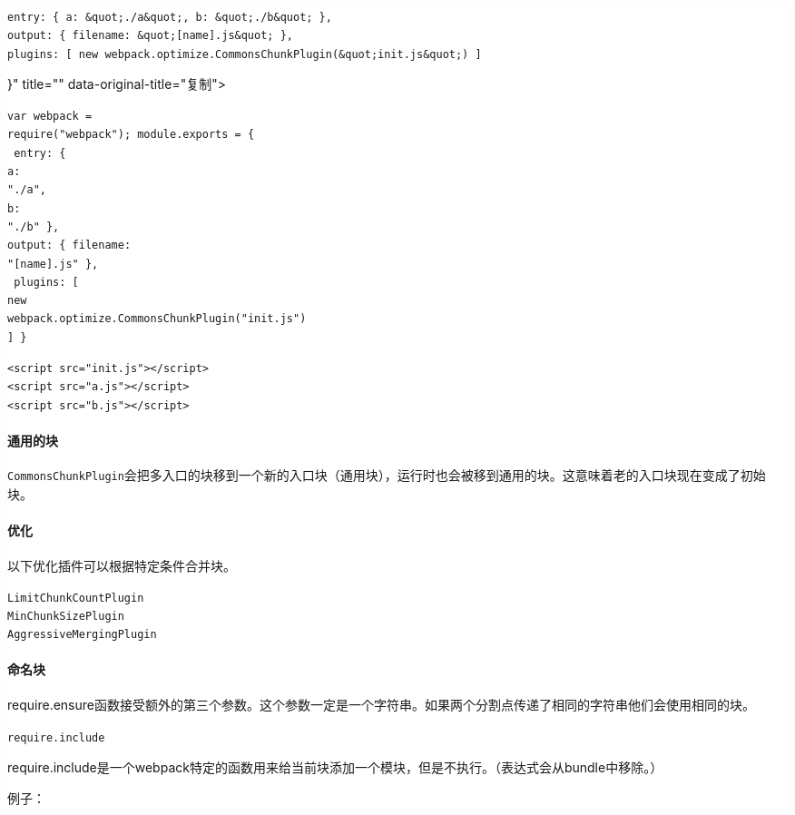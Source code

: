     entry: { a: &quot;./a&quot;, b: &quot;./b&quot; },
    output: { filename: &quot;[name].js&quot; },
    plugins: [ new webpack.optimize.CommonsChunkPlugin(&quot;init.js&quot;) ]
}" title="" data-original-title="复制"></span>
      <span type="button" class="saveToNote code-tool" data-toggle="tooltip" data-placement="top" title="" data-original-title="放进笔记"></span>
      </div>
      </div><pre class="hljs groovy"><code>var webpack = require(<span class="hljs-string">"webpack"</span>);
module.exports = {
<span class="hljs-symbol">    entry:</span> { <span class="hljs-string">a:</span> <span class="hljs-string">"./a"</span>, <span class="hljs-string">b:</span> <span class="hljs-string">"./b"</span> },
<span class="hljs-symbol">    output:</span> { <span class="hljs-string">filename:</span> <span class="hljs-string">"[name].js"</span> },
<span class="hljs-symbol">    plugins:</span> [ <span class="hljs-keyword">new</span> webpack.optimize.CommonsChunkPlugin(<span class="hljs-string">"init.js"</span>) ]
}</code></pre>
<div class="widget-codetool" style="display:none;">
      <div class="widget-codetool--inner">
      <span class="selectCode code-tool" data-toggle="tooltip" data-placement="top" title="" data-original-title="全选"></span>
      <span type="button" class="copyCode code-tool" data-toggle="tooltip" data-placement="top" data-clipboard-text="<script src=&quot;init.js&quot;></script>
<script src=&quot;a.js&quot;></script>
<script src=&quot;b.js&quot;></script>" title="" data-original-title="复制"></span>
      <span type="button" class="saveToNote code-tool" data-toggle="tooltip" data-placement="top" title="" data-original-title="放进笔记"></span>
      </div>
      </div><pre class="hljs xml"><code><span class="hljs-tag">&lt;<span class="hljs-name">script</span> <span class="hljs-attr">src</span>=<span class="hljs-string">"init.js"</span>&gt;</span><span class="undefined"></span><span class="hljs-tag">&lt;/<span class="hljs-name">script</span>&gt;</span>
<span class="hljs-tag">&lt;<span class="hljs-name">script</span> <span class="hljs-attr">src</span>=<span class="hljs-string">"a.js"</span>&gt;</span><span class="undefined"></span><span class="hljs-tag">&lt;/<span class="hljs-name">script</span>&gt;</span>
<span class="hljs-tag">&lt;<span class="hljs-name">script</span> <span class="hljs-attr">src</span>=<span class="hljs-string">"b.js"</span>&gt;</span><span class="undefined"></span><span class="hljs-tag">&lt;/<span class="hljs-name">script</span>&gt;</span></code></pre>
<h4>通用的块</h4>
<p><code>CommonsChunkPlugin</code>会把多入口的块移到一个新的入口块（通用块），运行时也会被移到通用的块。这意味着老的入口块现在变成了初始块。</p>
<h4>优化</h4>
<p>以下优化插件可以根据特定条件合并块。</p>
<div class="widget-codetool" style="display:none;">
      <div class="widget-codetool--inner">
      <span class="selectCode code-tool" data-toggle="tooltip" data-placement="top" title="" data-original-title="全选"></span>
      <span type="button" class="copyCode code-tool" data-toggle="tooltip" data-placement="top" data-clipboard-text="LimitChunkCountPlugin
MinChunkSizePlugin
AggressiveMergingPlugin" title="" data-original-title="复制"></span>
      <span type="button" class="saveToNote code-tool" data-toggle="tooltip" data-placement="top" title="" data-original-title="放进笔记"></span>
      </div>
      </div><pre class="hljs bash"><code>LimitChunkCountPlugin
M<span class="hljs-keyword">in</span>ChunkSizePlugin
AggressiveMergingPlugin</code></pre>
<h4>命名块</h4>
<p>require.ensure函数接受额外的第三个参数。这个参数一定是一个字符串。如果两个分割点传递了相同的字符串他们会使用相同的块。</p>
<p><code>require.include</code></p>
<p>require.include是一个webpack特定的函数用来给当前块添加一个模块，但是不执行。（表达式会从bundle中移除。）</p>
<p>例子：</p>
<div class="widget-codetool" style="display:none;">
      <div class="widget-codetool--inner">
      <span class="selectCode code-tool" data-toggle="tooltip" data-placement="top" title="" data-original-title="全选"></span>